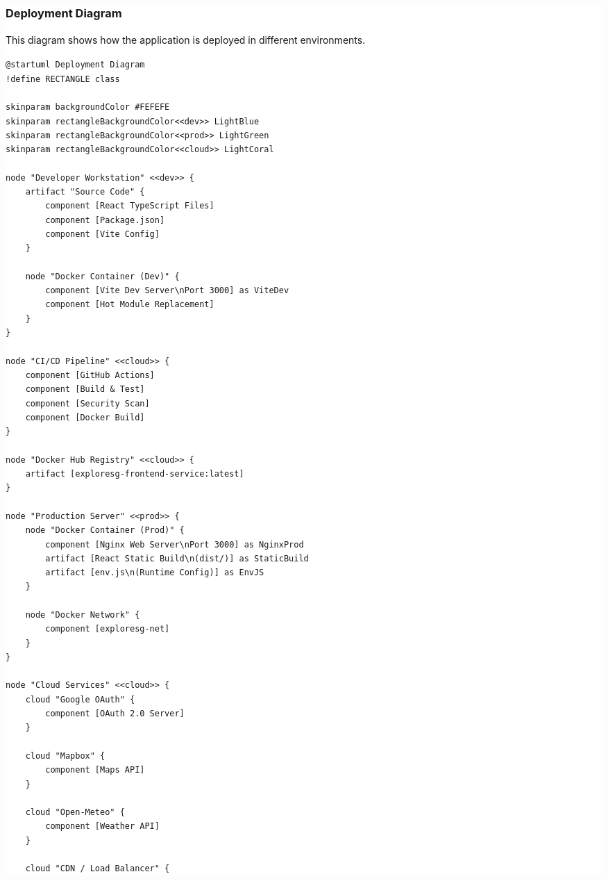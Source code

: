 
### Deployment Diagram

This diagram shows how the application is deployed in different environments.

```plantuml
@startuml Deployment Diagram
!define RECTANGLE class

skinparam backgroundColor #FEFEFE
skinparam rectangleBackgroundColor<<dev>> LightBlue
skinparam rectangleBackgroundColor<<prod>> LightGreen
skinparam rectangleBackgroundColor<<cloud>> LightCoral

node "Developer Workstation" <<dev>> {
    artifact "Source Code" {
        component [React TypeScript Files]
        component [Package.json]
        component [Vite Config]
    }

    node "Docker Container (Dev)" {
        component [Vite Dev Server\nPort 3000] as ViteDev
        component [Hot Module Replacement]
    }
}

node "CI/CD Pipeline" <<cloud>> {
    component [GitHub Actions]
    component [Build & Test]
    component [Security Scan]
    component [Docker Build]
}

node "Docker Hub Registry" <<cloud>> {
    artifact [exploresg-frontend-service:latest]
}

node "Production Server" <<prod>> {
    node "Docker Container (Prod)" {
        component [Nginx Web Server\nPort 3000] as NginxProd
        artifact [React Static Build\n(dist/)] as StaticBuild
        artifact [env.js\n(Runtime Config)] as EnvJS
    }

    node "Docker Network" {
        component [exploresg-net]
    }
}

node "Cloud Services" <<cloud>> {
    cloud "Google OAuth" {
        component [OAuth 2.0 Server]
    }

    cloud "Mapbox" {
        component [Maps API]
    }

    cloud "Open-Meteo" {
        component [Weather API]
    }

    cloud "CDN / Load Balancer" {
```